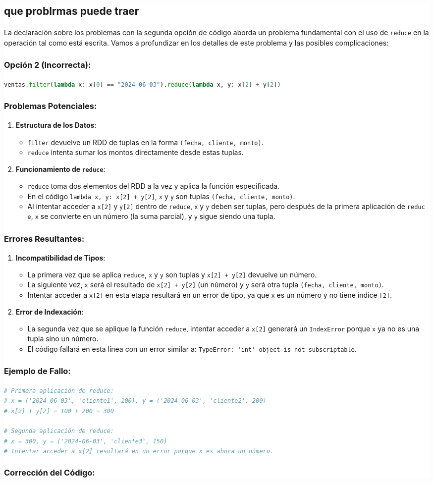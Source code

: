 ## que problrmas puede traer

La declaración sobre los problemas con la segunda opción de código aborda un problema fundamental con el uso de `reduce` en la operación tal como está escrita. Vamos a profundizar en los detalles de este problema y las posibles complicaciones:

### Opción 2 (Incorrecta):

```python
ventas.filter(lambda x: x[0] == "2024-06-03").reduce(lambda x, y: x[2] + y[2])
```

### Problemas Potenciales:

1. **Estructura de los Datos**:
   - `filter` devuelve un RDD de tuplas en la forma `(fecha, cliente, monto)`.
   - `reduce` intenta sumar los montos directamente desde estas tuplas.

2. **Funcionamiento de `reduce`**:
   - `reduce` toma dos elementos del RDD a la vez y aplica la función especificada.
   - En el código `lambda x, y: x[2] + y[2]`, `x` y `y` son tuplas `(fecha, cliente, monto)`.
   - Al intentar acceder a `x[2]` y `y[2]` dentro de `reduce`, `x` y `y` deben ser tuplas, pero después de la primera aplicación de `reduce`, `x` se convierte en un número (la suma parcial), y `y` sigue siendo una tupla.

### Errores Resultantes:

1. **Incompatibilidad de Tipos**:
   - La primera vez que se aplica `reduce`, `x` y `y` son tuplas y `x[2] + y[2]` devuelve un número.
   - La siguiente vez, `x` será el resultado de `x[2] + y[2]` (un número) y `y` será otra tupla `(fecha, cliente, monto)`.
   - Intentar acceder a `x[2]` en esta etapa resultará en un error de tipo, ya que `x` es un número y no tiene índice `[2]`.

2. **Error de Indexación**:
   - La segunda vez que se aplique la función `reduce`, intentar acceder a `x[2]` generará un `IndexError` porque `x` ya no es una tupla sino un número.
   - El código fallará en esta línea con un error similar a: `TypeError: 'int' object is not subscriptable`.

### Ejemplo de Fallo:

```python
# Primera aplicación de reduce:
# x = ('2024-06-03', 'cliente1', 100), y = ('2024-06-03', 'cliente2', 200)
# x[2] + y[2] = 100 + 200 = 300

# Segunda aplicación de reduce:
# x = 300, y = ('2024-06-03', 'cliente3', 150)
# Intentar acceder a x[2] resultará en un error porque x es ahora un número.
```

### Corrección del Código:
